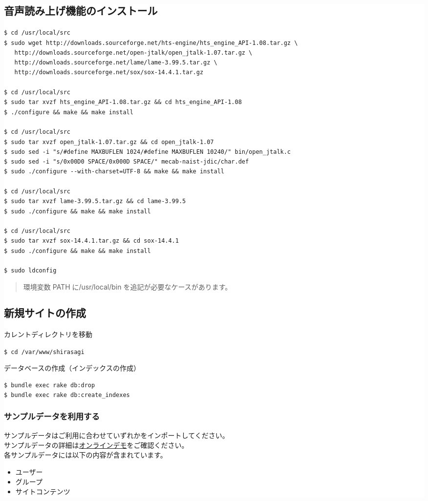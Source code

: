 ## 音声読み上げ機能のインストール

```
$ cd /usr/local/src
$ sudo wget http://downloads.sourceforge.net/hts-engine/hts_engine_API-1.08.tar.gz \
   http://downloads.sourceforge.net/open-jtalk/open_jtalk-1.07.tar.gz \
   http://downloads.sourceforge.net/lame/lame-3.99.5.tar.gz \
   http://downloads.sourceforge.net/sox/sox-14.4.1.tar.gz

$ cd /usr/local/src
$ sudo tar xvzf hts_engine_API-1.08.tar.gz && cd hts_engine_API-1.08
$ ./configure && make && make install

$ cd /usr/local/src
$ sudo tar xvzf open_jtalk-1.07.tar.gz && cd open_jtalk-1.07
$ sudo sed -i "s/#define MAXBUFLEN 1024/#define MAXBUFLEN 10240/" bin/open_jtalk.c
$ sudo sed -i "s/0x00D0 SPACE/0x000D SPACE/" mecab-naist-jdic/char.def
$ sudo ./configure --with-charset=UTF-8 && make && make install

$ cd /usr/local/src
$ sudo tar xvzf lame-3.99.5.tar.gz && cd lame-3.99.5
$ sudo ./configure && make && make install

$ cd /usr/local/src
$ sudo tar xvzf sox-14.4.1.tar.gz && cd sox-14.4.1
$ sudo ./configure && make && make install

$ sudo ldconfig
```

> 環境変数 PATH に/usr/local/bin を追記が必要なケースがあります。

## 新規サイトの作成

カレントディレクトリを移動

```
$ cd /var/www/shirasagi
```

データベースの作成（インデックスの作成）

```
$ bundle exec rake db:drop
$ bundle exec rake db:create_indexes
```

### サンプルデータを利用する

サンプルデータはご利用に合わせていずれかをインポートしてください。<br />
サンプルデータの詳細は[オンラインデモ](http://www.ss-proj.org/download/demo.html)をご確認ください。<br />
各サンプルデータには以下の内容が含まれています。

- ユーザー
- グループ
- サイトコンテンツ
